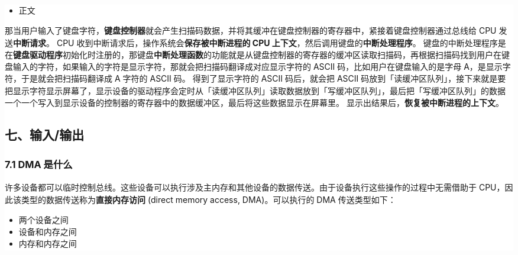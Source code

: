 - 正文

那当用户输入了键盘字符，**键盘控制器**就会产生扫描码数据，并将其缓冲在键盘控制器的寄存器中，紧接着键盘控制器通过总线给 CPU 发送**中断请求**。
CPU 收到中断请求后，操作系统会**保存被中断进程的 CPU 上下文**，然后调用键盘的**中断处理程序**。
键盘的中断处理程序是在**键盘驱动程序**初始化时注册的，那键盘**中断处理函数**的功能就是从键盘控制器的寄存器的缓冲区读取扫描码，再根据扫描码找到用户在键盘输入的字符，如果输入的字符是显示字符，那就会把扫描码翻译成对应显示字符的 ASCII 码，比如用户在键盘输入的是字母 A，是显示字符，于是就会把扫描码翻译成 A 字符的 ASCII 码。
得到了显示字符的 ASCII 码后，就会把 ASCII 码放到「读缓冲区队列」，接下来就是要把显示字符显示屏幕了，显示设备的驱动程序会定时从「读缓冲区队列」读取数据放到「写缓冲区队列」，最后把「写缓冲区队列」的数据一个一个写入到显示设备的控制器的寄存器中的数据缓冲区，最后将这些数据显示在屏幕里。
显示出结果后，**恢复被中断进程的上下文**。

## 七、输入/输出
### 7.1 DMA 是什么
许多设备都可以临时控制总线。这些设备可以执行涉及主内存和其他设备的数据传送。由于设备执行这些操作的过程中无需借助于 CPU，因此该类型的数据传送称为**直接内存访问** (direct memory access, DMA)。可以执行的 DMA 传送类型如下：

- 两个设备之间
- 设备和内存之间
- 内存和内存之间

